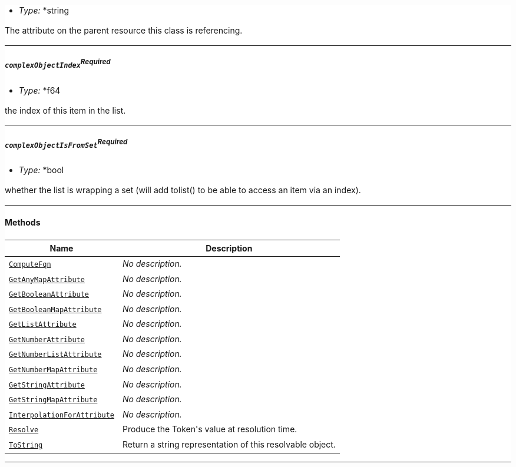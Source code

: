 - *Type:* *string

The attribute on the parent resource this class is referencing.

---

##### `complexObjectIndex`<sup>Required</sup> <a name="complexObjectIndex" id="@cdktf/provider-azurestack.dataAzurestackLbBackendAddressPool.DataAzurestackLbBackendAddressPoolBackendIpConfigurationsOutputReference.Initializer.parameter.complexObjectIndex"></a>

- *Type:* *f64

the index of this item in the list.

---

##### `complexObjectIsFromSet`<sup>Required</sup> <a name="complexObjectIsFromSet" id="@cdktf/provider-azurestack.dataAzurestackLbBackendAddressPool.DataAzurestackLbBackendAddressPoolBackendIpConfigurationsOutputReference.Initializer.parameter.complexObjectIsFromSet"></a>

- *Type:* *bool

whether the list is wrapping a set (will add tolist() to be able to access an item via an index).

---

#### Methods <a name="Methods" id="Methods"></a>

| **Name** | **Description** |
| --- | --- |
| <code><a href="#@cdktf/provider-azurestack.dataAzurestackLbBackendAddressPool.DataAzurestackLbBackendAddressPoolBackendIpConfigurationsOutputReference.computeFqn">ComputeFqn</a></code> | *No description.* |
| <code><a href="#@cdktf/provider-azurestack.dataAzurestackLbBackendAddressPool.DataAzurestackLbBackendAddressPoolBackendIpConfigurationsOutputReference.getAnyMapAttribute">GetAnyMapAttribute</a></code> | *No description.* |
| <code><a href="#@cdktf/provider-azurestack.dataAzurestackLbBackendAddressPool.DataAzurestackLbBackendAddressPoolBackendIpConfigurationsOutputReference.getBooleanAttribute">GetBooleanAttribute</a></code> | *No description.* |
| <code><a href="#@cdktf/provider-azurestack.dataAzurestackLbBackendAddressPool.DataAzurestackLbBackendAddressPoolBackendIpConfigurationsOutputReference.getBooleanMapAttribute">GetBooleanMapAttribute</a></code> | *No description.* |
| <code><a href="#@cdktf/provider-azurestack.dataAzurestackLbBackendAddressPool.DataAzurestackLbBackendAddressPoolBackendIpConfigurationsOutputReference.getListAttribute">GetListAttribute</a></code> | *No description.* |
| <code><a href="#@cdktf/provider-azurestack.dataAzurestackLbBackendAddressPool.DataAzurestackLbBackendAddressPoolBackendIpConfigurationsOutputReference.getNumberAttribute">GetNumberAttribute</a></code> | *No description.* |
| <code><a href="#@cdktf/provider-azurestack.dataAzurestackLbBackendAddressPool.DataAzurestackLbBackendAddressPoolBackendIpConfigurationsOutputReference.getNumberListAttribute">GetNumberListAttribute</a></code> | *No description.* |
| <code><a href="#@cdktf/provider-azurestack.dataAzurestackLbBackendAddressPool.DataAzurestackLbBackendAddressPoolBackendIpConfigurationsOutputReference.getNumberMapAttribute">GetNumberMapAttribute</a></code> | *No description.* |
| <code><a href="#@cdktf/provider-azurestack.dataAzurestackLbBackendAddressPool.DataAzurestackLbBackendAddressPoolBackendIpConfigurationsOutputReference.getStringAttribute">GetStringAttribute</a></code> | *No description.* |
| <code><a href="#@cdktf/provider-azurestack.dataAzurestackLbBackendAddressPool.DataAzurestackLbBackendAddressPoolBackendIpConfigurationsOutputReference.getStringMapAttribute">GetStringMapAttribute</a></code> | *No description.* |
| <code><a href="#@cdktf/provider-azurestack.dataAzurestackLbBackendAddressPool.DataAzurestackLbBackendAddressPoolBackendIpConfigurationsOutputReference.interpolationForAttribute">InterpolationForAttribute</a></code> | *No description.* |
| <code><a href="#@cdktf/provider-azurestack.dataAzurestackLbBackendAddressPool.DataAzurestackLbBackendAddressPoolBackendIpConfigurationsOutputReference.resolve">Resolve</a></code> | Produce the Token's value at resolution time. |
| <code><a href="#@cdktf/provider-azurestack.dataAzurestackLbBackendAddressPool.DataAzurestackLbBackendAddressPoolBackendIpConfigurationsOutputReference.toString">ToString</a></code> | Return a string representation of this resolvable object. |

---